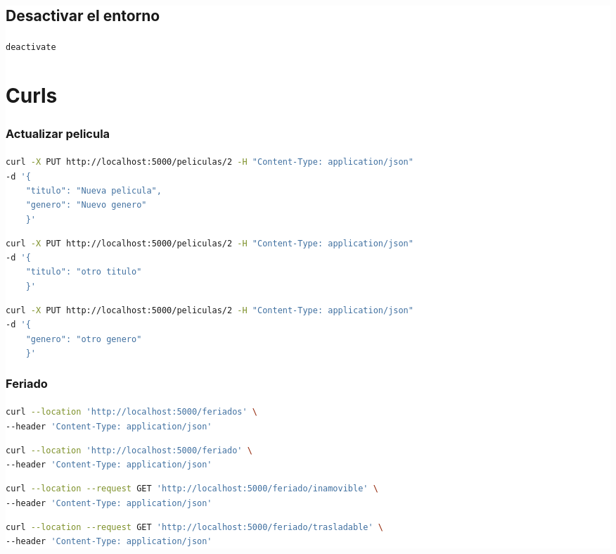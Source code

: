 ## Desactivar el entorno

```bash
deactivate
```
# Curls

### Actualizar pelicula

```bash
curl -X PUT http://localhost:5000/peliculas/2 -H "Content-Type: application/json"
-d '{
    "titulo": "Nueva pelicula",
    "genero": "Nuevo genero"
    }'

```

```bash
curl -X PUT http://localhost:5000/peliculas/2 -H "Content-Type: application/json"
-d '{
    "titulo": "otro titulo"
    }'

```

```bash
curl -X PUT http://localhost:5000/peliculas/2 -H "Content-Type: application/json"
-d '{
    "genero": "otro genero"
    }'

```

### Feriado

```bash
curl --location 'http://localhost:5000/feriados' \
--header 'Content-Type: application/json'
```

```bash
curl --location 'http://localhost:5000/feriado' \
--header 'Content-Type: application/json'
```

```bash
curl --location --request GET 'http://localhost:5000/feriado/inamovible' \
--header 'Content-Type: application/json'
```

```bash
curl --location --request GET 'http://localhost:5000/feriado/trasladable' \
--header 'Content-Type: application/json'
```
